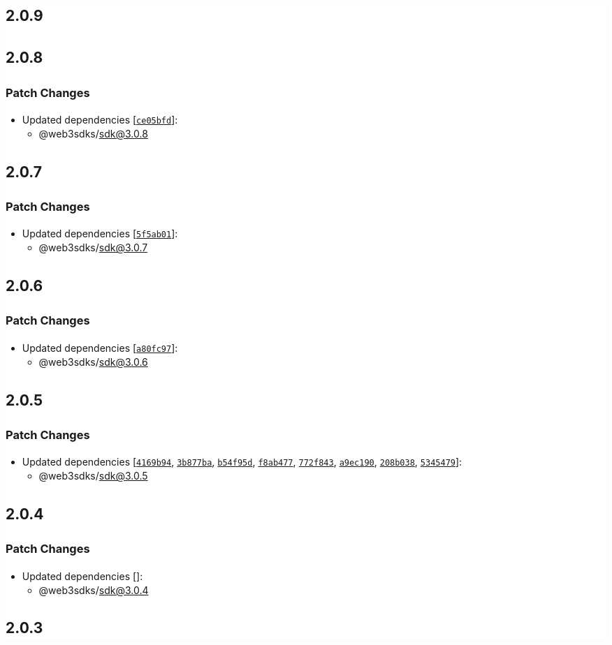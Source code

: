 ## 2.0.9

## 2.0.8

### Patch Changes

- Updated dependencies [[`ce05bfd`](https://github.com/web3sdks/web3/commit/ce05bfd8615a9c79664856bce53de8b43bed5c87)]:
  - @web3sdks/sdk@3.0.8

## 2.0.7

### Patch Changes

- Updated dependencies [[`5f5ab01`](https://github.com/web3sdks/web3/commit/5f5ab015e1dd3c471d6affe995ef36ec88932b3c)]:
  - @web3sdks/sdk@3.0.7

## 2.0.6

### Patch Changes

- Updated dependencies [[`a80fc97`](https://github.com/web3sdks/web3/commit/a80fc97b6a1e72ed46a400b4b602e180947fb870)]:
  - @web3sdks/sdk@3.0.6

## 2.0.5

### Patch Changes

- Updated dependencies [[`4169b94`](https://github.com/web3sdks/web3/commit/4169b9428f9001b7cad259a4e56fe610316cd191), [`3b877ba`](https://github.com/web3sdks/web3/commit/3b877ba221acfd85f80b99e1bc382055217f0a39), [`b54f95d`](https://github.com/web3sdks/web3/commit/b54f95dc906928ff2f9251748f254a16fe1f2cee), [`f8ab477`](https://github.com/web3sdks/web3/commit/f8ab4779bb2d6d66200e1e8fd558e0ac069a2f54), [`772f843`](https://github.com/web3sdks/web3/commit/772f8431e3a62d0ded62dae90a43e9a7edd5b1a2), [`a9ec190`](https://github.com/web3sdks/web3/commit/a9ec190ff99d2714cef2500d20ea0f3f73f07be3), [`208b038`](https://github.com/web3sdks/web3/commit/208b0389a50ea48bbb9600fec60fec2f1671d4b9), [`5345479`](https://github.com/web3sdks/web3/commit/534547992243bdd3a77e34ec2b2487b5adab366a)]:
  - @web3sdks/sdk@3.0.5

## 2.0.4

### Patch Changes

- Updated dependencies []:
  - @web3sdks/sdk@3.0.4

## 2.0.3
